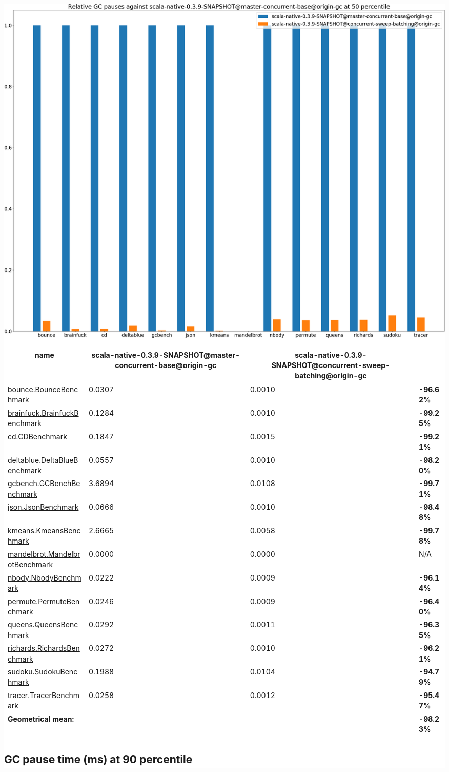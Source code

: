 ![Chart](relative_gc_percentile_50.png)

|name | scala-native-0.3.9-SNAPSHOT@master-concurrent-base@origin-gc | scala-native-0.3.9-SNAPSHOT@concurrent-sweep-batching@origin-gc | |
| -- | -- | -- | -- |
|[bounce.BounceBenchmark](#bouncebouncebenchmark)|0.0307|0.0010|__-96.62%__|
|[brainfuck.BrainfuckBenchmark](#brainfuckbrainfuckbenchmark)|0.1284|0.0010|__-99.25%__|
|[cd.CDBenchmark](#cdcdbenchmark)|0.1847|0.0015|__-99.21%__|
|[deltablue.DeltaBlueBenchmark](#deltabluedeltabluebenchmark)|0.0557|0.0010|__-98.20%__|
|[gcbench.GCBenchBenchmark](#gcbenchgcbenchbenchmark)|3.6894|0.0108|__-99.71%__|
|[json.JsonBenchmark](#jsonjsonbenchmark)|0.0666|0.0010|__-98.48%__|
|[kmeans.KmeansBenchmark](#kmeanskmeansbenchmark)|2.6665|0.0058|__-99.78%__|
|[mandelbrot.MandelbrotBenchmark](#mandelbrotmandelbrotbenchmark)|0.0000|0.0000|N/A|
|[nbody.NbodyBenchmark](#nbodynbodybenchmark)|0.0222|0.0009|__-96.14%__|
|[permute.PermuteBenchmark](#permutepermutebenchmark)|0.0246|0.0009|__-96.40%__|
|[queens.QueensBenchmark](#queensqueensbenchmark)|0.0292|0.0011|__-96.35%__|
|[richards.RichardsBenchmark](#richardsrichardsbenchmark)|0.0272|0.0010|__-96.21%__|
|[sudoku.SudokuBenchmark](#sudokusudokubenchmark)|0.1988|0.0104|__-94.79%__|
|[tracer.TracerBenchmark](#tracertracerbenchmark)|0.0258|0.0012|__-95.47%__|
| __Geometrical mean:__|| |__-98.23%__|
## GC pause time (ms) at 90 percentile 